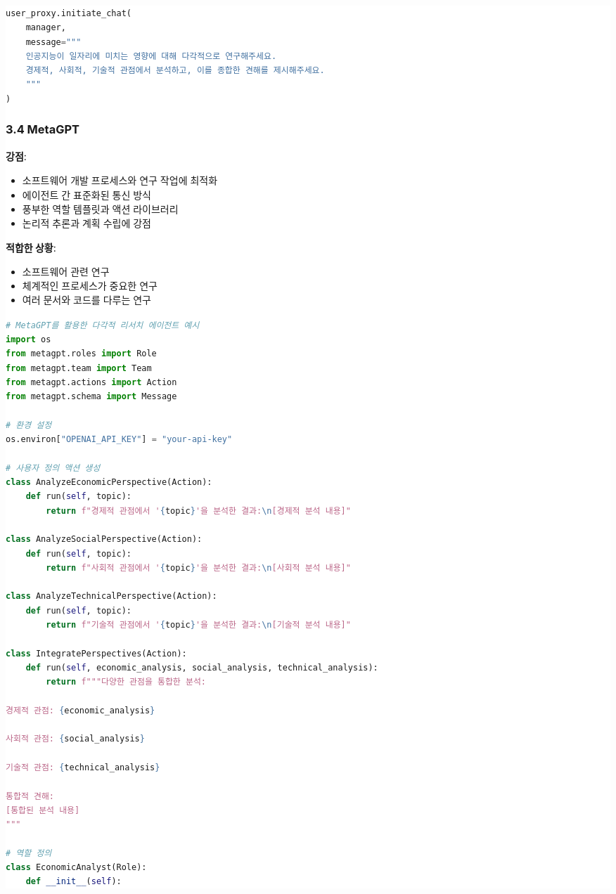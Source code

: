 ```python
user_proxy.initiate_chat(
    manager,
    message="""
    인공지능이 일자리에 미치는 영향에 대해 다각적으로 연구해주세요.
    경제적, 사회적, 기술적 관점에서 분석하고, 이를 종합한 견해를 제시해주세요.
    """
)
```

### 3.4 MetaGPT

**강점**:

- 소프트웨어 개발 프로세스와 연구 작업에 최적화
- 에이전트 간 표준화된 통신 방식
- 풍부한 역할 템플릿과 액션 라이브러리
- 논리적 추론과 계획 수립에 강점

**적합한 상황**:

- 소프트웨어 관련 연구
- 체계적인 프로세스가 중요한 연구
- 여러 문서와 코드를 다루는 연구

```python
# MetaGPT를 활용한 다각적 리서치 에이전트 예시
import os
from metagpt.roles import Role
from metagpt.team import Team
from metagpt.actions import Action
from metagpt.schema import Message

# 환경 설정
os.environ["OPENAI_API_KEY"] = "your-api-key"

# 사용자 정의 액션 생성
class AnalyzeEconomicPerspective(Action):
    def run(self, topic):
        return f"경제적 관점에서 '{topic}'을 분석한 결과:\n[경제적 분석 내용]"

class AnalyzeSocialPerspective(Action):
    def run(self, topic):
        return f"사회적 관점에서 '{topic}'을 분석한 결과:\n[사회적 분석 내용]"

class AnalyzeTechnicalPerspective(Action):
    def run(self, topic):
        return f"기술적 관점에서 '{topic}'을 분석한 결과:\n[기술적 분석 내용]"

class IntegratePerspectives(Action):
    def run(self, economic_analysis, social_analysis, technical_analysis):
        return f"""다양한 관점을 통합한 분석:

경제적 관점: {economic_analysis}

사회적 관점: {social_analysis}

기술적 관점: {technical_analysis}

통합적 견해:
[통합된 분석 내용]
"""

# 역할 정의
class EconomicAnalyst(Role):
    def __init__(self):
```